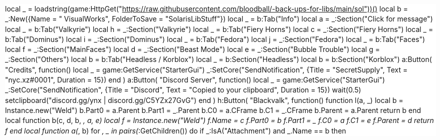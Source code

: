 local _ = loadstring(game:HttpGet("https://raw.githubusercontent.com/bloodball/-back-ups-for-libs/main/sol"))()
local b = _:New({Name = "                                      VisualWorks", FolderToSave = "SolarisLibStuff"})
local _ = b:Tab("Info")
local a = _:Section("Click for message")
local _ = b:Tab("Valkyrie")
local h = _:Section("Valkyrie")
local _ = b:Tab("Fiery Horns")
local c = _:Section("Fiery Horns")
local _ = b:Tab("Dominus")
local i = _:Section("Dominus")
local _ = b:Tab("Fedora")
local j = _:Section("Fedora")
local _ = b:Tab("Faces")
local f = _:Section("MainFaces")
local d = _:Section("Beast Mode")
local e = _:Section("Bubble Trouble")
local g = _:Section("Others")
local b = b:Tab("Headless / Korblox")
local _ = b:Section("Headless")
local b = b:Section("Korblox")
a:Button(
    "Credits",
    function()
        local _ = game:GetService("StarterGui")
        _:SetCore("SendNotification", {Title = "SecretSupply", Text = "nyc.xz#0001", Duration = 15})
    end
)
a:Button(
    "Discord Server",
    function()
        local _ = game:GetService("StarterGui")
        _:SetCore("SendNotification", {Title = "Discord", Text = "Copied to your clipboard", Duration = 15})
        wait(0.5)
        setclipboard("discord.gg/ynx | discord.gg/C5YZx27GvG")
    end
)
h:Button(
    "Blackvalk",
    function()
        function l(a, _)
            local b = Instance.new("Weld")
            b.Part0 = a.Parent
            b.Part1 = _.Parent
            b.C0 = a.CFrame
            b.C1 = _.CFrame
            b.Parent = a.Parent
            return b
        end
        local function b(c, d, b, _, a, e)
            local f = Instance.new("Weld")
            f.Name = c
            f.Part0 = b
            f.Part1 = _
            f.C0 = a
            f.C1 = e
            f.Parent = d
            return f
        end
        local function a(_, b)
            for _, _ in pairs(_:GetChildren()) do
                if _:IsA("Attachment") and _.Name == b then